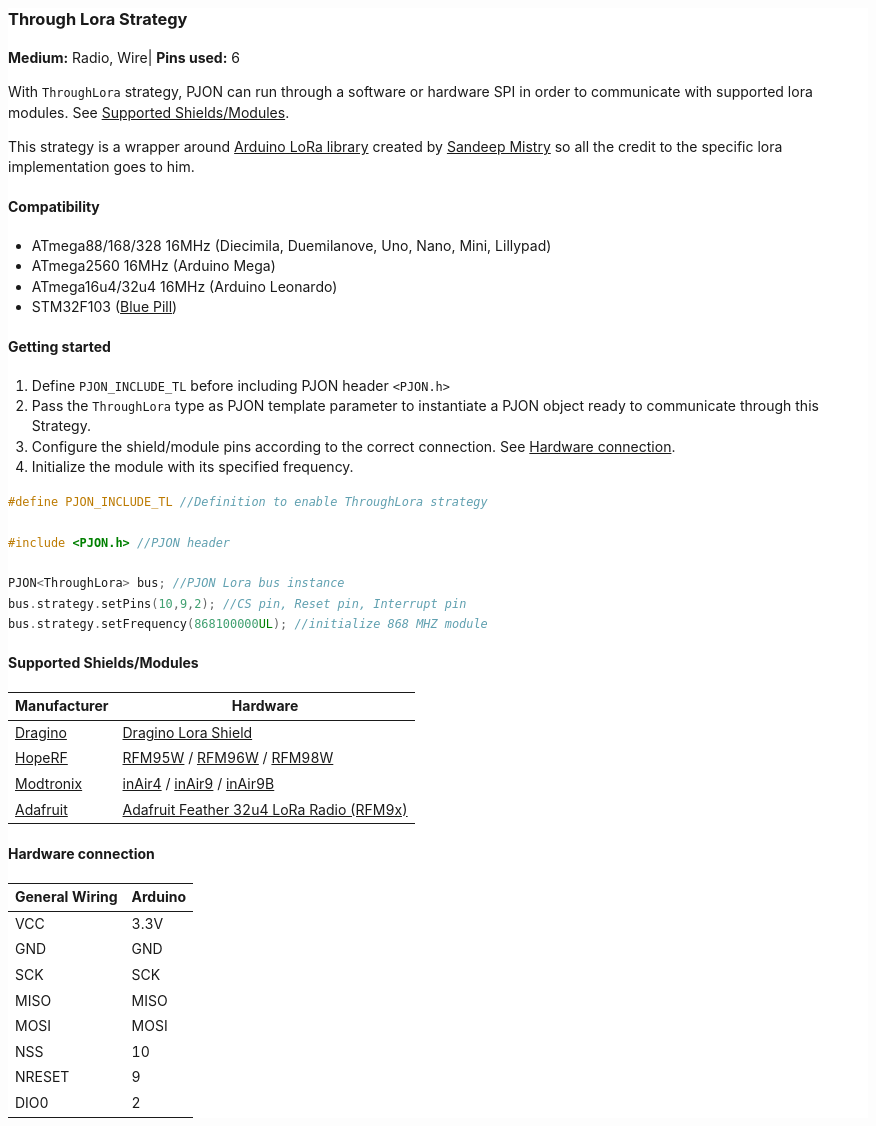 ### Through Lora Strategy

**Medium:** Radio, Wire| **Pins used:** 6

With `ThroughLora` strategy, PJON can run through a software or hardware SPI in order to communicate with supported lora modules. See [Supported Shields/Modules](#supported-shields/modules).

This strategy is a wrapper around  [Arduino LoRa library](https://github.com/sandeepmistry/arduino-LoRa) created by [Sandeep Mistry](https://github.com/sandeepmistry) so all the credit to the specific lora implementation goes to him.

#### Compatibility
- ATmega88/168/328 16MHz (Diecimila, Duemilanove, Uno, Nano, Mini, Lillypad)
- ATmega2560 16MHz (Arduino Mega)
- ATmega16u4/32u4 16MHz (Arduino Leonardo)
- STM32F103 ([Blue Pill](http://wiki.stm32duino.com/index.php?title=Blue_Pill))

#### Getting started
1. Define `PJON_INCLUDE_TL` before including PJON header `<PJON.h>`
2. Pass the `ThroughLora` type as PJON template parameter to instantiate a PJON object ready to communicate through this Strategy.
3. Configure the shield/module pins according to the correct connection. See [Hardware connection](#hardware-connection).
4. Initialize the module with its specified frequency.

```c++
#define PJON_INCLUDE_TL //Definition to enable ThroughLora strategy

#include <PJON.h> //PJON header

PJON<ThroughLora> bus; //PJON Lora bus instance
bus.strategy.setPins(10,9,2); //CS pin, Reset pin, Interrupt pin
bus.strategy.setFrequency(868100000UL); //initialize 868 MHZ module
```

#### Supported Shields/Modules
| Manufacturer                          | Hardware                                                     |
| ------------------------------------- | ------------------------------------------------------------ |
| [Dragino](http://www.dragino.com/)    | [Dragino Lora Shield](http://www.dragino.com/products/module/item/102-lora-shield.html) |
| [HopeRF](http://www.hoperf.com/)      | [RFM95W](http://www.hoperf.com/rf_transceiver/lora/RFM95W.html) / [RFM96W](http://www.hoperf.com/rf_transceiver/lora/RFM96W.html) / [RFM98W](http://www.hoperf.com/rf_transceiver/lora/RFM98W.html) |
| [Modtronix](http://modtronix.com/)    | [inAir4](http://modtronix.com/inair4.html) / [inAir9](http://modtronix.com/inair9.html) / [inAir9B](http://modtronix.com/inair9b.html) |
| [Adafruit](https://www.adafruit.com/) | [Adafruit Feather 32u4 LoRa Radio (RFM9x)](https://learn.adafruit.com/adafruit-feather-32u4-radio-with-lora-radio-module/overview) |

#### Hardware connection
| General Wiring | Arduino |
| -------------- | ------- |
| VCC            | 3.3V    |
| GND            | GND     |
| SCK            | SCK     |
| MISO           | MISO    |
| MOSI           | MOSI    |
| NSS            | 10      |
| NRESET         | 9       |
| DIO0           | 2       |
